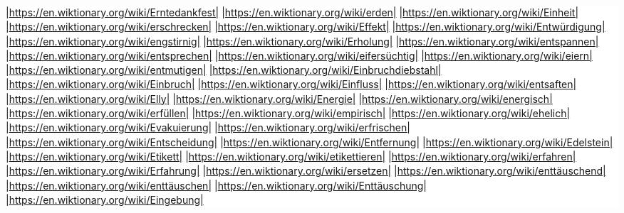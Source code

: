 |https://en.wiktionary.org/wiki/Erntedankfest|
|https://en.wiktionary.org/wiki/erden|
|https://en.wiktionary.org/wiki/Einheit|
|https://en.wiktionary.org/wiki/erschrecken|
|https://en.wiktionary.org/wiki/Effekt|
|https://en.wiktionary.org/wiki/Entwürdigung|
|https://en.wiktionary.org/wiki/engstirnig|
|https://en.wiktionary.org/wiki/Erholung|
|https://en.wiktionary.org/wiki/entspannen|
|https://en.wiktionary.org/wiki/entsprechen|
|https://en.wiktionary.org/wiki/eifersüchtig|
|https://en.wiktionary.org/wiki/eiern|
|https://en.wiktionary.org/wiki/entmutigen|
|https://en.wiktionary.org/wiki/Einbruchdiebstahl|
|https://en.wiktionary.org/wiki/Einbruch|
|https://en.wiktionary.org/wiki/Einfluss|
|https://en.wiktionary.org/wiki/entsaften|
|https://en.wiktionary.org/wiki/Elly|
|https://en.wiktionary.org/wiki/Energie|
|https://en.wiktionary.org/wiki/energisch|
|https://en.wiktionary.org/wiki/erfüllen|
|https://en.wiktionary.org/wiki/empirisch|
|https://en.wiktionary.org/wiki/ehelich|
|https://en.wiktionary.org/wiki/Evakuierung|
|https://en.wiktionary.org/wiki/erfrischen|
|https://en.wiktionary.org/wiki/Entscheidung|
|https://en.wiktionary.org/wiki/Entfernung|
|https://en.wiktionary.org/wiki/Edelstein|
|https://en.wiktionary.org/wiki/Etikett|
|https://en.wiktionary.org/wiki/etikettieren|
|https://en.wiktionary.org/wiki/erfahren|
|https://en.wiktionary.org/wiki/Erfahrung|
|https://en.wiktionary.org/wiki/ersetzen|
|https://en.wiktionary.org/wiki/enttäuschend|
|https://en.wiktionary.org/wiki/enttäuschen|
|https://en.wiktionary.org/wiki/Enttäuschung|
|https://en.wiktionary.org/wiki/Eingebung|